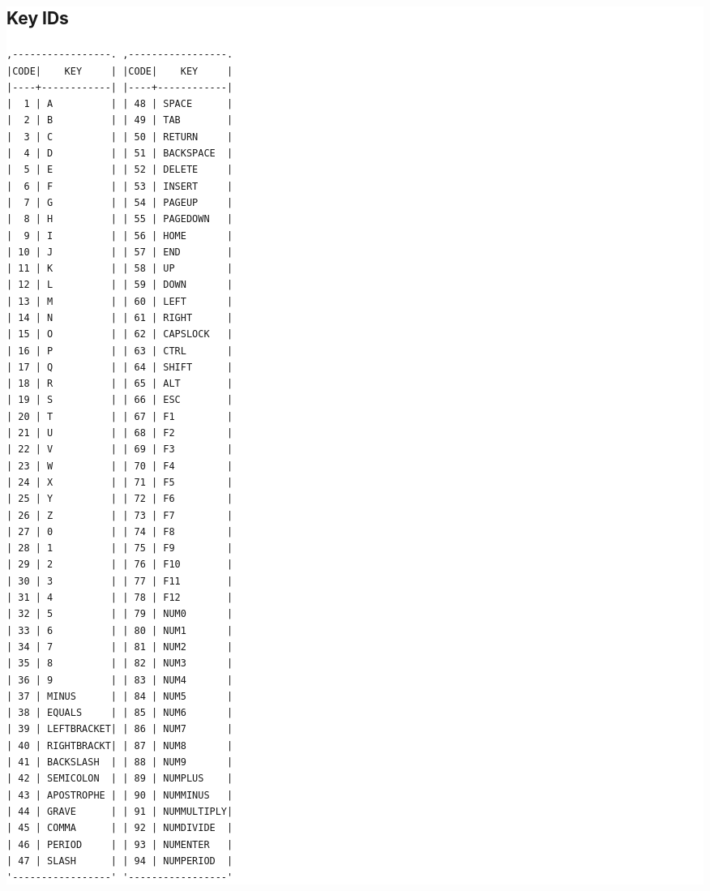 ## Key IDs
```
,-----------------. ,-----------------.
|CODE|    KEY     | |CODE|    KEY     |
|----+------------| |----+------------|
|  1 | A          | | 48 | SPACE      |
|  2 | B          | | 49 | TAB        |
|  3 | C          | | 50 | RETURN     |
|  4 | D          | | 51 | BACKSPACE  |
|  5 | E          | | 52 | DELETE     |
|  6 | F          | | 53 | INSERT     |
|  7 | G          | | 54 | PAGEUP     |
|  8 | H          | | 55 | PAGEDOWN   |
|  9 | I          | | 56 | HOME       |
| 10 | J          | | 57 | END        |
| 11 | K          | | 58 | UP         |
| 12 | L          | | 59 | DOWN       |
| 13 | M          | | 60 | LEFT       |
| 14 | N          | | 61 | RIGHT      |
| 15 | O          | | 62 | CAPSLOCK   |
| 16 | P          | | 63 | CTRL       |
| 17 | Q          | | 64 | SHIFT      |
| 18 | R          | | 65 | ALT        |
| 19 | S          | | 66 | ESC        |
| 20 | T          | | 67 | F1         |
| 21 | U          | | 68 | F2         |
| 22 | V          | | 69 | F3         |
| 23 | W          | | 70 | F4         |
| 24 | X          | | 71 | F5         |
| 25 | Y          | | 72 | F6         |
| 26 | Z          | | 73 | F7         |
| 27 | 0          | | 74 | F8         |
| 28 | 1          | | 75 | F9         |
| 29 | 2          | | 76 | F10        |
| 30 | 3          | | 77 | F11        |
| 31 | 4          | | 78 | F12        |
| 32 | 5          | | 79 | NUM0       |
| 33 | 6          | | 80 | NUM1       |
| 34 | 7          | | 81 | NUM2       |
| 35 | 8          | | 82 | NUM3       |
| 36 | 9          | | 83 | NUM4       |
| 37 | MINUS      | | 84 | NUM5       |
| 38 | EQUALS     | | 85 | NUM6       |
| 39 | LEFTBRACKET| | 86 | NUM7       |
| 40 | RIGHTBRACKT| | 87 | NUM8       |
| 41 | BACKSLASH  | | 88 | NUM9       |
| 42 | SEMICOLON  | | 89 | NUMPLUS    |
| 43 | APOSTROPHE | | 90 | NUMMINUS   |
| 44 | GRAVE      | | 91 | NUMMULTIPLY|
| 45 | COMMA      | | 92 | NUMDIVIDE  |
| 46 | PERIOD     | | 93 | NUMENTER   |
| 47 | SLASH      | | 94 | NUMPERIOD  |
'-----------------' '-----------------'
```
